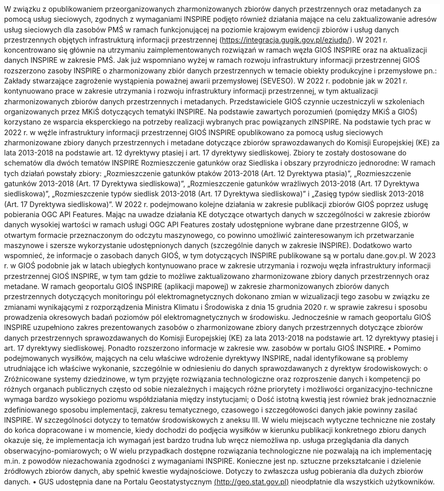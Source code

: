 W związku z opublikowaniem przeorganizowanych zharmonizowanych zbiorów danych przestrzennych oraz metadanych za pomocą usług sieciowych, zgodnych z wymaganiami INSPIRE podjęto również działania mające na celu zaktualizowanie adresów usług sieciowych dla zasobów PMŚ w ramach funkcjonującej na poziomie krajowym ewidencji zbiorów i usług danych przestrzennych objętych infrastrukturą informacji przestrzennej (https://integracja.gugik.gov.pl/eziudp/). W 2021 r. koncentrowano się głównie na utrzymaniu zaimplementowanych rozwiązań w ramach węzła GIOŚ INSPIRE oraz na aktualizacji danych INSPIRE w zakresie PMŚ. Jak już wspomniano wyżej w ramach rozwoju infrastruktury informacji przestrzennej GIOŚ rozszerzono zasoby INSPIRE o zharmonizowany zbiór danych przestrzennych w temacie obiekty produkcyjne i przemysłowe pn.: Zakłady stwarzające zagrożenie wystąpienia poważnej awarii przemysłowej (SEVESO). W 2022 r. podobnie jak w 2021 r. kontynuowano prace w zakresie utrzymania i rozwoju infrastruktury informacji przestrzennej, w tym aktualizacji zharmonizowanych zbiorów danych przestrzennych i metadanych. Przedstawiciele GIOŚ czynnie uczestniczyli w szkoleniach organizowanych przez MKiŚ dotyczących tematyki INSPIRE. Na podstawie zawartych porozumień (pomiędzy MKiŚ a GIOŚ) korzystano ze wsparcia eksperckiego na potrzeby realizacji wybranych prac powiązanych zINSPIRE. Na podstawie tych prac w 2022 r. w węźle infrastruktury informacji przestrzennej GIOŚ INSPIRE opublikowano za pomocą usług sieciowych zharmonizowane zbiory danych przestrzennych i metadane dotyczące zbiorów sprawozdawanych do Komisji Europejskiej (KE) za lata 2013-2018 na podstawie art. 12 dyrektywy ptasiej i art. 17 dyrektywy siedliskowej. Zbiory te zostały dostosowane do schematów dla dwóch tematów INSPIRE Rozmieszczenie gatunków oraz Siedliska i obszary przyrodniczo jednorodne: W ramach tych działań powstały zbiory: „Rozmieszczenie gatunków ptaków 2013-2018 (Art. 12 Dyrektywa ptasia)”, „Rozmieszczenie gatunków 2013-2018 (Art. 17 Dyrektywa siedliskowa)”, „Rozmieszczenie gatunków wrażliwych 2013-2018 (Art. 17 Dyrektywa siedliskowa)”, „Rozmieszczenie typów siedlisk 2013-2018 (Art. 17 Dyrektywa siedliskowa)” i „Zasięg typów siedlisk 2013-2018 (Art. 17 Dyrektywa siedliskowa)”. W 2022 r. podejmowano kolejne działania w zakresie publikacji zbiorów GIOŚ poprzez usługę pobierania OGC API Features. Mając na uwadze działania KE dotyczące otwartych danych w szczególności w zakresie zbiorów danych wysokiej wartości w ramach usługi OGC API Features zostały udostępnione wybrane dane przestrzenne GIOŚ, w otwartym formacie przeznaczonym do odczytu maszynowego, co powinno umożliwić zainteresowanym ich przetwarzanie maszynowe i szersze wykorzystanie udostępnionych danych (szczególnie danych w zakresie INSPIRE). Dodatkowo warto wspomnieć, że informacje o zasobach danych GIOŚ, w tym dotyczących INSPIRE publikowane są w portalu dane.gov.pl.
W 2023 r. w GIOŚ podobnie jak w latach ubiegłych kontynuowano prace w zakresie utrzymania i rozwoju węzła infrastruktury informacji przestrzennej GIOŚ INSPIRE, w tym tam gdzie to możliwe zaktualizowano zharmonizowane zbiory danych przestrzennych oraz metadane. W ramach geoportalu GIOŚ INSPIRE (aplikacji mapowej) w zakresie zharmonizowanych zbiorów danych przestrzennych dotyczących monitoringu pól elektromagnetycznych dokonano zmian w wizualizacji tego zasobu w związku ze zmianami wynikającymi z rozporządzenia Ministra Klimatu i Środowiska z dnia 15 grudnia 2020 r. w sprawie zakresu i sposobu prowadzenia okresowych badań poziomów pól elektromagnetycznych w środowisku. Jednocześnie w ramach geoportalu GIOŚ INSPIRE uzupełniono zakres prezentowanych zasobów o zharmonizowane zbiory danych przestrzennych dotyczące zbiorów danych przestrzennych sprawozdawanych do Komisji Europejskiej (KE) za lata 2013-2018 na podstawie art. 12 dyrektywy ptasiej i art. 17 dyrektywy siedliskowej. Ponadto rozszerzono informacje w zakresie ww. zasobów w portalu GIOŚ INSPIRE.
•	Pomimo podejmowanych wysiłków, mających na celu właściwe wdrożenie dyrektywy INSPIRE, nadal identyfikowane są problemy utrudniające ich właściwe wykonanie, szczególnie w odniesieniu do danych sprawozdawanych z dyrektyw środowiskowych:
o	Zróżnicowane systemy dziedzinowe, w tym przyjęte rozwiązania technologiczne oraz rozproszenie danych i kompetencji po różnych organach publicznych często od sobie niezależnych i mających różne priorytety i możliwości organizacyjno-techniczne wymaga bardzo wysokiego poziomu współdziałania między instytucjami;
o	Dość istotną kwestią jest również brak jednoznacznie zdefiniowanego sposobu implementacji, zakresu tematycznego, czasowego i szczegółowości danych jakie powinny zasilać INSPIRE. W szczególności dotyczy to tematów środowiskowych z aneksu III. W wielu miejscach wytyczne techniczne nie zostały do końca dopracowane i w momencie, kiedy dochodzi do podjęcia wysiłków w kierunku publikacji konkretnego zbioru danych okazuje się, że implementacja ich wymagań jest bardzo trudna lub wręcz niemożliwa np. usługa przeglądania dla danych obserwacyjno-pomiarowych;
o	W wielu przypadkach dostępne rozwiązania technologiczne nie pozwalają na ich implementację m.in. z powodów niezachowania zgodności z wymaganiami INSPIRE. Konieczne jest np. sztuczne przekształcanie i dzielenie źródłowych zbiorów danych, aby spełnić kwestie wydajnościowe. Dotyczy to zwłaszcza usług pobierania dla dużych zbiorów danych.
•	GUS udostępnia dane na Portalu Geostatystycznym [(http://geo.stat.gov.pl)](http://geo.stat.gov.pl/) nieodpłatnie dla wszystkich użytkowników. 